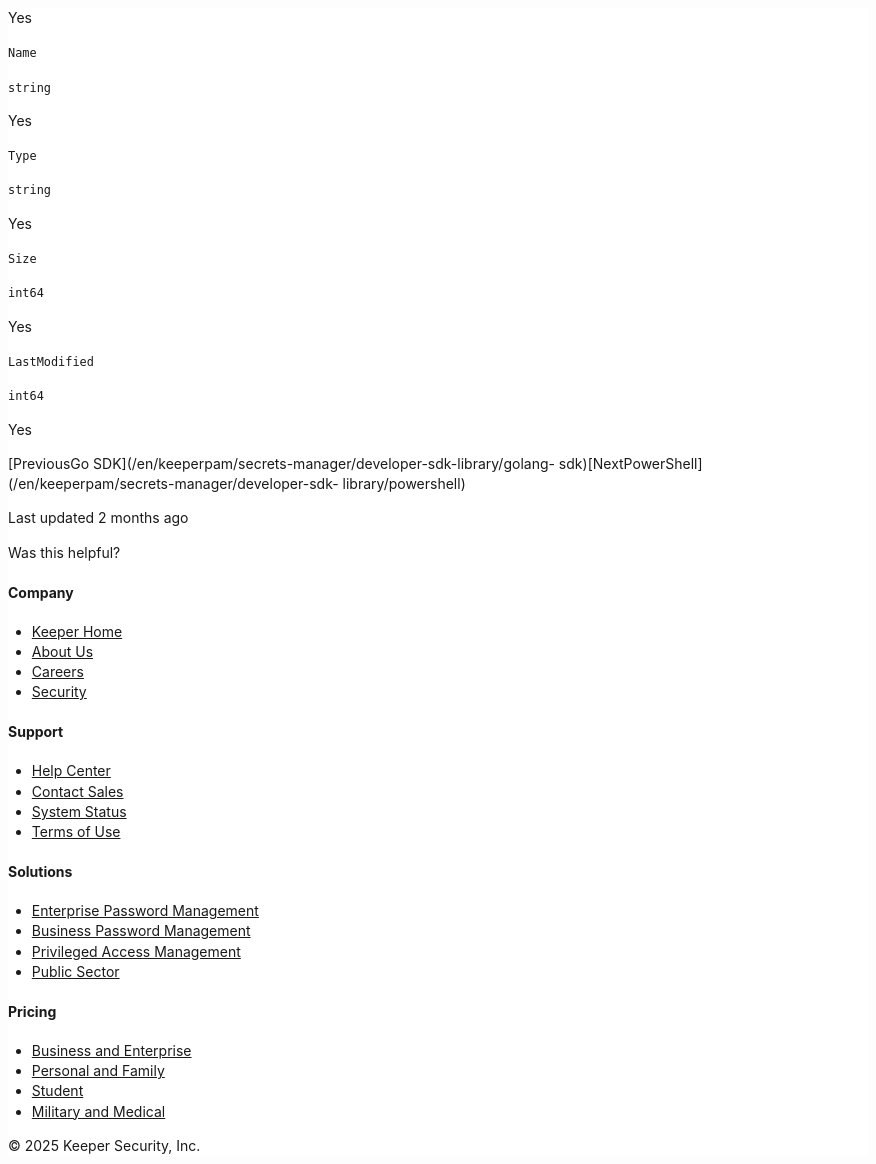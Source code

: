 Yes

`Name`

`string`

Yes

`Type`

`string`

Yes

`Size`

`int64`

Yes

`LastModified`

`int64`

Yes

[PreviousGo SDK](/en/keeperpam/secrets-manager/developer-sdk-library/golang-
sdk)[NextPowerShell](/en/keeperpam/secrets-manager/developer-sdk-
library/powershell)

Last updated 2 months ago

Was this helpful?

#### Company

  * [Keeper Home](https://www.keepersecurity.com/)
  * [About Us](https://www.keepersecurity.com/about.html)
  * [Careers](https://www.keepersecurity.com/jobs.html)
  * [Security](https://www.keepersecurity.com/security.html)

#### Support

  * [Help Center](https://www.keepersecurity.com/support.html)
  * [Contact Sales](https://www.keepersecurity.com/contact.html?t=b&r=sales)
  * [System Status](https://statuspage.keeper.io/)
  * [Terms of Use](https://www.keepersecurity.com/termsofuse.html)

#### Solutions

  * [Enterprise Password Management](https://www.keepersecurity.com/enterprise.html)
  * [Business Password Management](https://www.keepersecurity.com/business.html)
  * [Privileged Access Management](https://www.keepersecurity.com/privileged-access-management/)
  * [Public Sector](https://www.keepersecurity.com/government-cloud/)

#### Pricing

  * [Business and Enterprise](https://www.keepersecurity.com/pricing/business-and-enterprise.html)
  * [Personal and Family](https://www.keepersecurity.com/pricing/personal-and-family.html)
  * [Student](https://www.keepersecurity.com/student-discount-50off.html)
  * [Military and Medical](https://www.keepersecurity.com/id-me-verification.html)

© 2025 Keeper Security, Inc.

